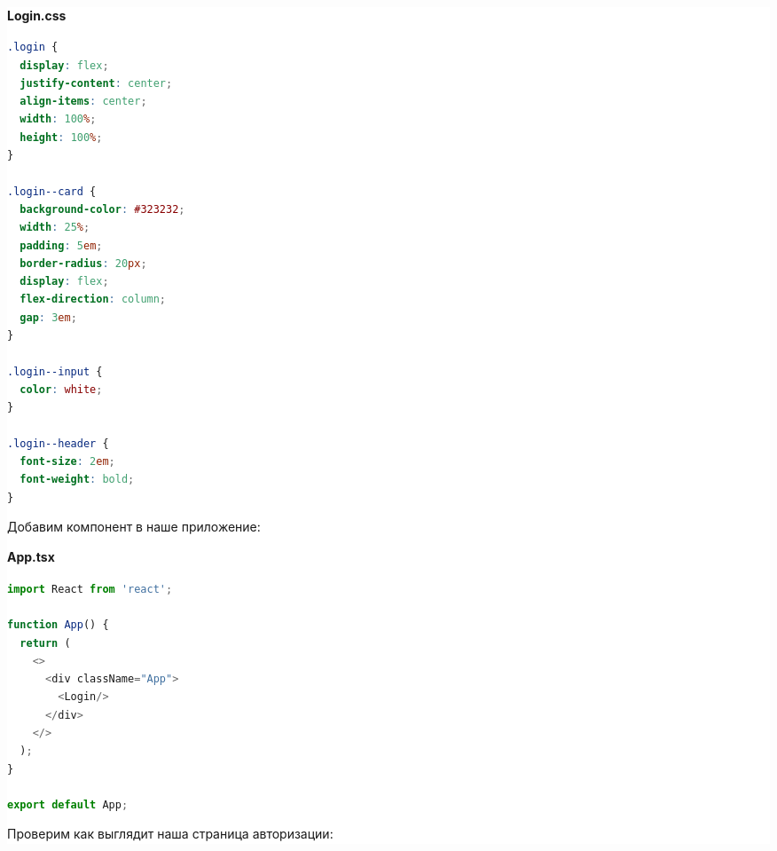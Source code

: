 **Login.css**

```css
.login {
  display: flex;
  justify-content: center;
  align-items: center;
  width: 100%;
  height: 100%;
}

.login--card {
  background-color: #323232;
  width: 25%;
  padding: 5em;
  border-radius: 20px;
  display: flex;
  flex-direction: column;
  gap: 3em;
}

.login--input {
  color: white;
}

.login--header {
  font-size: 2em;
  font-weight: bold;
}
```

Добавим компонент в наше приложение:

**App.tsx**

```typescript jsx
import React from 'react';

function App() {
  return (
    <>
      <div className="App">
        <Login/>
      </div>
    </>
  );
}

export default App;
```

Проверим как выглядит наша страница авторизации:
